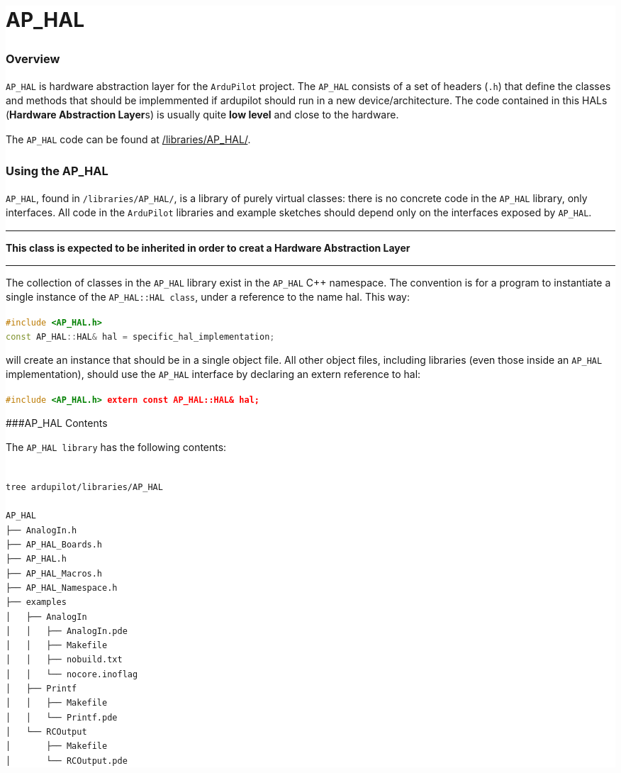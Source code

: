 # AP_HAL

### Overview

`AP_HAL` is hardware abstraction layer for the `ArduPilot` project. The `AP_HAL` consists of a set of headers (`.h`) that define the classes and methods that should be implemmented if ardupilot should run in a new device/architecture. The code contained in this HALs (**Hardware Abstraction Layer**s) is usually quite **low level** and close to the hardware.

 The `AP_HAL` code can be found at  [/libraries/AP_HAL/](https://github.com/diydrones/ardupilot/tree/master/libraries/AP_HAL).

### Using the AP_HAL

`AP_HAL`, found in `/libraries/AP_HAL/`, is a library of purely virtual classes: there is no concrete code in the `AP_HAL` library, only interfaces. All code in the `ArduPilot` libraries and example sketches should depend only on the interfaces exposed by `AP_HAL`.

---

**This class is expected to be inherited in order to creat a Hardware Abstraction Layer**

---

The collection of classes in the `AP_HAL` library exist in the `AP_HAL` C++ namespace. The convention is for a program to instantiate a single instance of the `AP_HAL::HAL class`, under a reference to the name hal. This way:

```cpp
#include <AP_HAL.h>
const AP_HAL::HAL& hal = specific_hal_implementation;
```

will create an instance that should be in a single object file. All other object files, including libraries (even those inside an `AP_HAL` implementation), should use the `AP_HAL` interface by declaring an extern reference to hal:

```cpp
#include <AP_HAL.h> extern const AP_HAL::HAL& hal;
```


###AP_HAL Contents

The `AP_HAL library` has the following contents:

```bash

tree ardupilot/libraries/AP_HAL

AP_HAL
├── AnalogIn.h
├── AP_HAL_Boards.h
├── AP_HAL.h
├── AP_HAL_Macros.h
├── AP_HAL_Namespace.h
├── examples
│   ├── AnalogIn
│   │   ├── AnalogIn.pde
│   │   ├── Makefile
│   │   ├── nobuild.txt
│   │   └── nocore.inoflag
│   ├── Printf
│   │   ├── Makefile
│   │   └── Printf.pde
│   └── RCOutput
│       ├── Makefile
│       └── RCOutput.pde
```